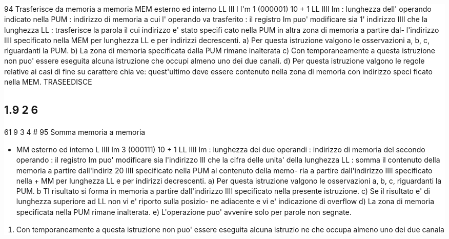 94
Trasferisce da memoria a memoria
MEM
esterno ed
interno
LL
III I
I'm
1 (000001)
10 + 1
LL
IIII
Im
: lunghezza dell' operando indicato nella PUM
: indirizzo di memoria a cui l' operando va trasferito
: il registro Im puo' modificare sia 1' indirizzo IIII che
la lunghezza LL
: trasferisce la parola il cui indirizzo e' stato specifi
cato nella PUM in altra zona di memoria a partire dal-
l'indirizzo IIII specificato nella MEM per lunghezza LL
e per indirizzi decrescenti.
a) Per questa istruzione valgono le osservazioni a, b, c, riguardanti la PUM.
b) La zona di memoria specificata dalla PUM rimane inalterata
c) Con temporaneamente a questa istruzione non puo' essere eseguita alcuna istruzione
che occupi almeno uno dei due canali.
d) Per questa istruzione valgono le regole relative ai casi di fine su carattere chia
ve: quest'ultimo deve essere contenuto nella zona di memoria con indirizzo speci
ficato nella MEM.
TRASEEDISCE
## 1.9 2 6 #
61 9 3 4 #
95
Somma memoria a memoria
+ MM
esterno ed
interno
L
IIII
Im
3
(000111)
10 ÷ 1
LL
IIII
Im
: lunghezza dei due operandi
: indirizzo di memoria del secondo operando
: il registro Im puo' modificare sia l'indirizzo III che
la cifra delle unita' della lunghezza LL
: somma il contenuto della memoria a partire dall'indiriz
20 IIII specificato nella PUM al contenuto della memo-
ria a partire dall'indirizzo IIII specificato nella + MM
per lunghezza LL e per indirizzi decrescenti.
a) Per questa istruzione valgono le osservazioni a, b, c, riguardanti la PUM.
b Tl risultato si forma in memoria a partire dall'indirizzo IIII specificato nella
presente istruzione.
c) Se il risultato e' di lunghezza superiore ad LL non vi e' riporto sulla posizio-
ne adiacente e vi e' indicazione di overflow
d) La zona di memoria specificata nella PUM rimane inalterata.
e) L'operazione puo' avvenire solo per parole non segnate.
1) Con temporaneamente a questa istruzione non puo' essere eseguita alcuna istruzio
ne che occupa almeno uno dei due canala